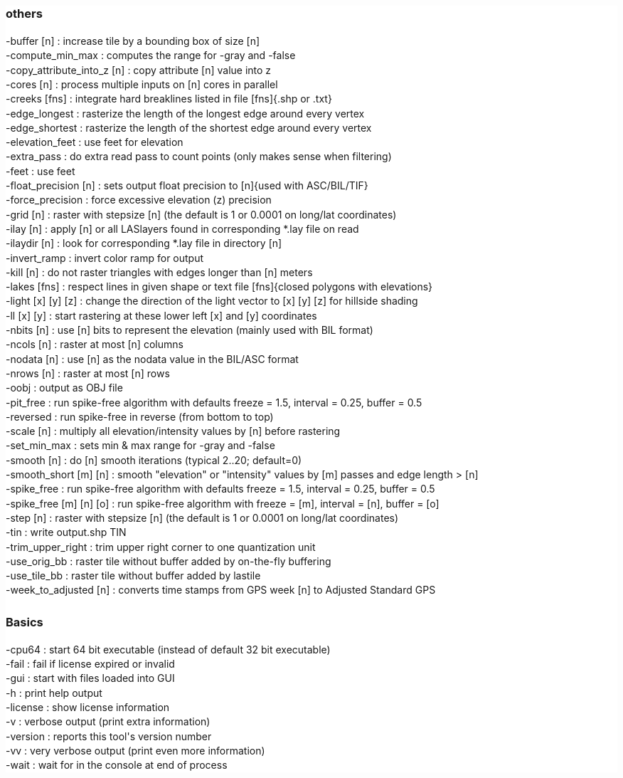 ### others
-buffer [n]                : increase tile by a bounding box of size [n]  
-compute_min_max           : computes the range for -gray and -false  
-copy_attribute_into_z [n] : copy attribute [n] value into z  
-cores [n]                 : process multiple inputs on [n] cores in parallel  
-creeks [fns]              : integrate hard breaklines listed in file [fns]{.shp or .txt}  
-edge_longest              : rasterize the length of the longest edge around every vertex  
-edge_shortest             : rasterize the length of the shortest edge around every vertex  
-elevation_feet            : use feet for elevation  
-extra_pass                : do extra read pass to count points (only makes sense when filtering)  
-feet                      : use feet  
-float_precision [n]       : sets output float precision to [n]{used with ASC/BIL/TIF}  
-force_precision           : force excessive elevation (z) precision  
-grid [n]                  : raster with stepsize [n] (the default is 1 or 0.0001 on long/lat coordinates)  
-ilay [n]                  : apply [n] or all LASlayers found in corresponding *.lay file on read  
-ilaydir [n]               : look for corresponding *.lay file in directory [n]  
-invert_ramp               : invert color ramp for output  
-kill [n]                  : do not raster triangles with edges longer than [n] meters  
-lakes [fns]               : respect lines in given shape or text file [fns]{closed polygons with elevations}  
-light [x] [y] [z]         : change the direction of the light vector to [x] [y] [z] for hillside shading  
-ll [x] [y]                : start rastering at these lower left [x] and [y] coordinates  
-nbits [n]                 : use [n] bits to represent the elevation (mainly used with BIL format)  
-ncols [n]                 : raster at most [n] columns  
-nodata [n]                : use [n] as the nodata value in the BIL/ASC format  
-nrows [n]                 : raster at most [n] rows  
-oobj                      : output as OBJ file  
-pit_free                  : run spike-free algorithm with defaults freeze = 1.5, interval = 0.25, buffer = 0.5  
-reversed                  : run spike-free in reverse (from bottom to top)  
-scale [n]                 : multiply all elevation/intensity values by [n] before rastering  
-set_min_max               : sets min & max range for -gray and -false  
-smooth [n]                : do [n] smooth iterations (typical 2..20; default=0)  
-smooth_short [m] [n]      : smooth "elevation" or "intensity" values by [m] passes and edge length > [n]  
-spike_free                : run spike-free algorithm with defaults freeze = 1.5, interval = 0.25, buffer = 0.5  
-spike_free [m] [n] [o]    : run spike-free algorithm with freeze = [m], interval = [n], buffer = [o]  
-step [n]                  : raster with stepsize [n] (the default is 1 or 0.0001 on long/lat coordinates)  
-tin                       : write output.shp TIN  
-trim_upper_right          : trim upper right corner to one quantization unit  
-use_orig_bb               : raster tile without buffer added by on-the-fly buffering  
-use_tile_bb               : raster tile without buffer added by lastile  
-week_to_adjusted [n]      : converts time stamps from GPS week [n] to Adjusted Standard GPS  

### Basics
-cpu64   : start 64 bit executable (instead of default 32 bit executable)  
-fail    : fail if license expired or invalid  
-gui     : start with files loaded into GUI  
-h       : print help output  
-license : show license information  
-v       : verbose output (print extra information)  
-version : reports this tool's version number  
-vv      : very verbose output (print even more information)  
-wait    : wait for <ENTER> in the console at end of process  
